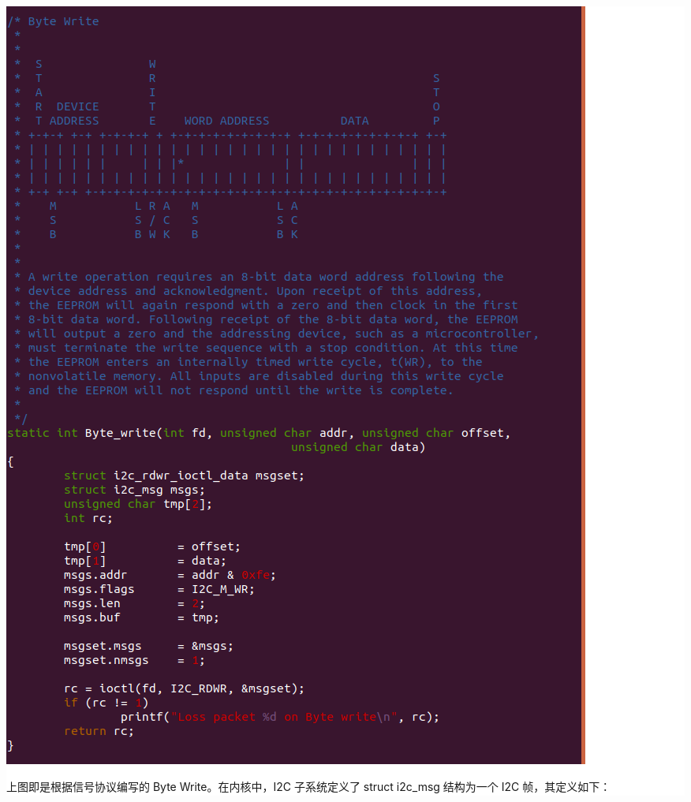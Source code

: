 ![](/assets/PDB/RPI/RPI000077.png)

上图即是根据信号协议编写的 Byte Write。在内核中，I2C 子系统定义了
struct i2c_msg 结构为一个 I2C 帧，其定义如下：
